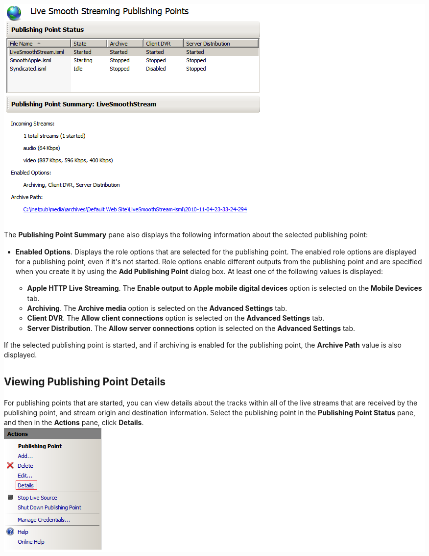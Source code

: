 ![](creating-and-managing-live-smooth-streaming-publishing-points/_static/image20.png)

The **Publishing Point Summary** pane also displays the following information about the selected publishing point:

- **Enabled Options**. Displays the role options that are selected for the publishing point. The enabled role options are displayed for a publishing point, even if it's not started. Role options enable different outputs from the publishing point and are specified when you create it by using the **Add Publishing Point** dialog box. At least one of the following values is displayed:

    - **Apple HTTP Live Streaming**. The **Enable output to Apple mobile digital devices** option is selected on the **Mobile Devices** tab.
    - **Archiving**. The **Archive media** option is selected on the **Advanced Settings** tab.
    - **Client DVR**. The **Allow client connections** option is selected on the **Advanced Settings** tab.
    - **Server Distribution**. The **Allow server connections** option is selected on the **Advanced Settings** tab.

If the selected publishing point is started, and if archiving is enabled for the publishing point, the **Archive Path** value is also displayed.

<a id="details"></a>

## Viewing Publishing Point Details

For publishing points that are started, you can view details about the tracks within all of the live streams that are received by the publishing point, and stream origin and destination information. Select the publishing point in the **Publishing Point Status** pane, and then in the **Actions** pane, click **Details**.  
![](creating-and-managing-live-smooth-streaming-publishing-points/_static/image21.png)
